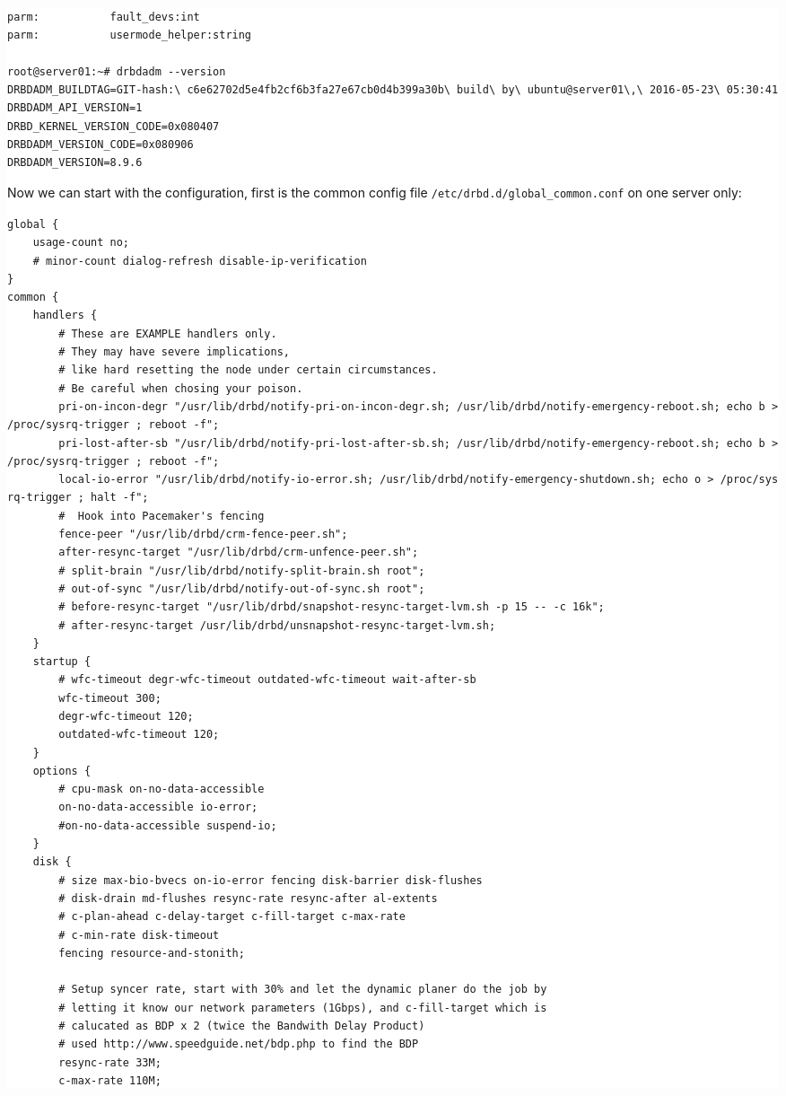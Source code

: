 ```
parm:           fault_devs:int
parm:           usermode_helper:string

root@server01:~# drbdadm --version
DRBDADM_BUILDTAG=GIT-hash:\ c6e62702d5e4fb2cf6b3fa27e67cb0d4b399a30b\ build\ by\ ubuntu@server01\,\ 2016-05-23\ 05:30:41
DRBDADM_API_VERSION=1
DRBD_KERNEL_VERSION_CODE=0x080407
DRBDADM_VERSION_CODE=0x080906
DRBDADM_VERSION=8.9.6
```

Now we can start with the configuration, first is the common config file `/etc/drbd.d/global_common.conf` on one server only:

```
global {
    usage-count no;
    # minor-count dialog-refresh disable-ip-verification
}
common {
    handlers {
        # These are EXAMPLE handlers only.
        # They may have severe implications,
        # like hard resetting the node under certain circumstances.
        # Be careful when chosing your poison.
        pri-on-incon-degr "/usr/lib/drbd/notify-pri-on-incon-degr.sh; /usr/lib/drbd/notify-emergency-reboot.sh; echo b > /proc/sysrq-trigger ; reboot -f";
        pri-lost-after-sb "/usr/lib/drbd/notify-pri-lost-after-sb.sh; /usr/lib/drbd/notify-emergency-reboot.sh; echo b > /proc/sysrq-trigger ; reboot -f";
        local-io-error "/usr/lib/drbd/notify-io-error.sh; /usr/lib/drbd/notify-emergency-shutdown.sh; echo o > /proc/sysrq-trigger ; halt -f";
        #  Hook into Pacemaker's fencing
        fence-peer "/usr/lib/drbd/crm-fence-peer.sh";
        after-resync-target "/usr/lib/drbd/crm-unfence-peer.sh";
        # split-brain "/usr/lib/drbd/notify-split-brain.sh root";
        # out-of-sync "/usr/lib/drbd/notify-out-of-sync.sh root";
        # before-resync-target "/usr/lib/drbd/snapshot-resync-target-lvm.sh -p 15 -- -c 16k";
        # after-resync-target /usr/lib/drbd/unsnapshot-resync-target-lvm.sh;
    }
    startup {
        # wfc-timeout degr-wfc-timeout outdated-wfc-timeout wait-after-sb
        wfc-timeout 300;
        degr-wfc-timeout 120;
        outdated-wfc-timeout 120;
    }
    options {
        # cpu-mask on-no-data-accessible
        on-no-data-accessible io-error;
        #on-no-data-accessible suspend-io;
    }
    disk {
        # size max-bio-bvecs on-io-error fencing disk-barrier disk-flushes
        # disk-drain md-flushes resync-rate resync-after al-extents
        # c-plan-ahead c-delay-target c-fill-target c-max-rate
        # c-min-rate disk-timeout
        fencing resource-and-stonith;
 
        # Setup syncer rate, start with 30% and let the dynamic planer do the job by
        # letting it know our network parameters (1Gbps), and c-fill-target which is
        # calucated as BDP x 2 (twice the Bandwith Delay Product)
        # used http://www.speedguide.net/bdp.php to find the BDP
        resync-rate 33M;
        c-max-rate 110M;
```